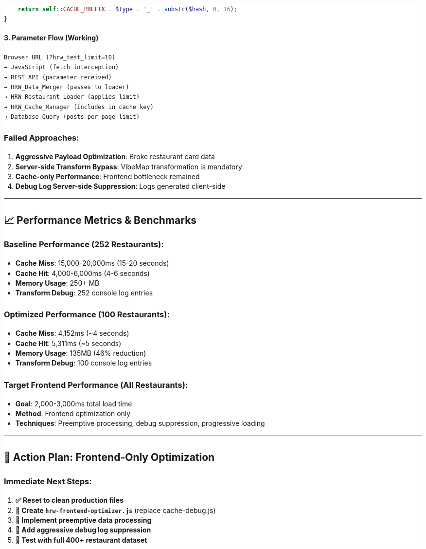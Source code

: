 ```php
    return self::CACHE_PREFIX . $type . '_' . substr($hash, 0, 16);
}
```

#### **3. Parameter Flow (Working)**
```
Browser URL (?hrw_test_limit=10) 
→ JavaScript (fetch interception) 
→ REST API (parameter received)
→ HRW_Data_Merger (passes to loader)
→ HRW_Restaurant_Loader (applies limit)
→ HRW_Cache_Manager (includes in cache key)
→ Database Query (posts_per_page limit)
```

### **Failed Approaches:**
1. **Aggressive Payload Optimization**: Broke restaurant card data
2. **Server-side Transform Bypass**: VibeMap transformation is mandatory
3. **Cache-only Performance**: Frontend bottleneck remained
4. **Debug Log Server-side Suppression**: Logs generated client-side

---

## 📈 **Performance Metrics & Benchmarks**

### **Baseline Performance (252 Restaurants):**
- **Cache Miss**: 15,000-20,000ms (15-20 seconds)
- **Cache Hit**: 4,000-6,000ms (4-6 seconds)  
- **Memory Usage**: 250+ MB
- **Transform Debug**: 252 console log entries

### **Optimized Performance (100 Restaurants):**
- **Cache Miss**: 4,152ms (~4 seconds)
- **Cache Hit**: 5,311ms (~5 seconds)
- **Memory Usage**: 135MB (46% reduction)
- **Transform Debug**: 100 console log entries

### **Target Frontend Performance (All Restaurants):**
- **Goal**: 2,000-3,000ms total load time
- **Method**: Frontend optimization only
- **Techniques**: Preemptive processing, debug suppression, progressive loading

---

## 🎯 **Action Plan: Frontend-Only Optimization**

### **Immediate Next Steps:**
1. **✅ Reset to clean production files**
2. **🎯 Create `hrw-frontend-optimizer.js`** (replace cache-debug.js)
3. **🎯 Implement preemptive data processing**
4. **🎯 Add aggressive debug log suppression**
5. **🎯 Test with full 400+ restaurant dataset**
